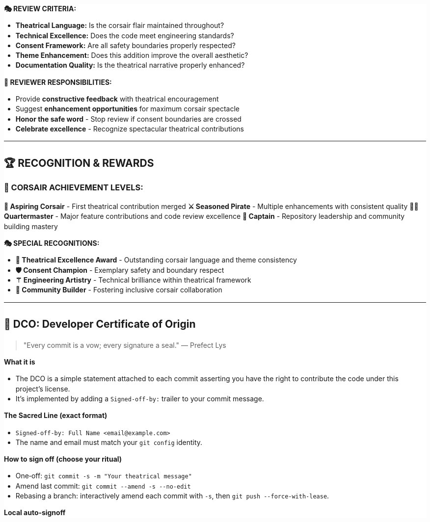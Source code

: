 **🎭 REVIEW CRITERIA:**

- **Theatrical Language:** Is the corsair flair maintained throughout?
- **Technical Excellence:** Does the code meet engineering standards?
- **Consent Framework:** Are all safety boundaries properly respected?
- **Theme Enhancement:** Does this addition improve the overall aesthetic?
- **Documentation Quality:** Is the theatrical narrative properly enhanced?

**💫 REVIEWER RESPONSIBILITIES:**

- Provide **constructive feedback** with theatrical encouragement
- Suggest **enhancement opportunities** for maximum corsair spectacle
- **Honor the safe word** - Stop review if consent boundaries are crossed
- **Celebrate excellence** - Recognize spectacular theatrical contributions

---

## 🏆 **RECOGNITION & REWARDS**

### **🎪 CORSAIR ACHIEVEMENT LEVELS:**

**🌟 Aspiring Corsair** - First theatrical contribution merged **⚔️ Seasoned Pirate** - Multiple
enhancements with consistent quality **🏴‍☠️ Quartermaster** - Major feature contributions and code
review excellence **👑 Captain** - Repository leadership and community building mastery

**🎭 SPECIAL RECOGNITIONS:**

- **💎 Theatrical Excellence Award** - Outstanding corsair language and theme consistency
- **🛡️ Consent Champion** - Exemplary safety and boundary respect
- **⚚ Engineering Artistry** - Technical brilliance within theatrical framework
- **🌌 Community Builder** - Fostering inclusive corsair collaboration

---

## 🧾 **DCO: Developer Certificate of Origin**

> "Every commit is a vow; every signature a seal." — Prefect Lys

**What it is**

- The DCO is a simple statement attached to each commit asserting you have the right to contribute
  the code under this project’s license.
- It’s implemented by adding a `Signed-off-by:` trailer to your commit message.

**The Sacred Line (exact format)**

- `Signed-off-by: Full Name <email@example.com>`
- The name and email must match your `git config` identity.

**How to sign off (choose your ritual)**

- One‑off: `git commit -s -m "Your theatrical message"`
- Amend last commit: `git commit --amend -s --no-edit`
- Rebasing a branch: interactively amend each commit with `-s`, then `git push --force-with-lease`.

**Local auto‑signoff**

